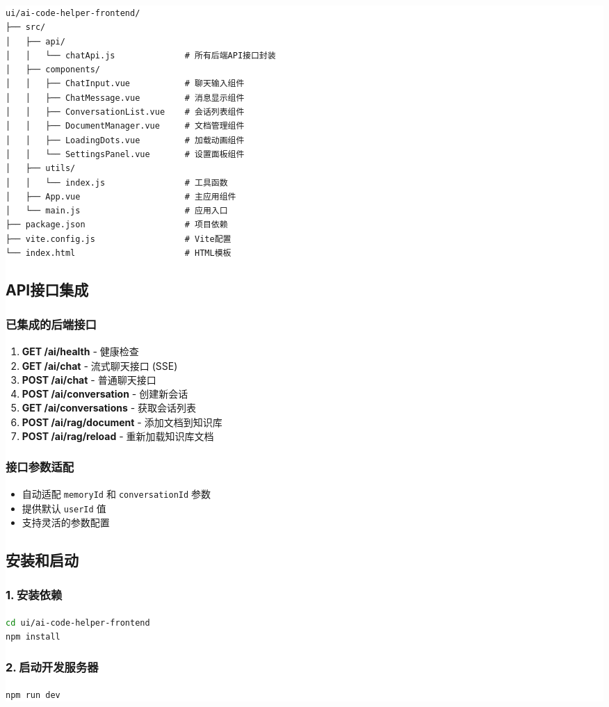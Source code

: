 ```
ui/ai-code-helper-frontend/
├── src/
│   ├── api/
│   │   └── chatApi.js              # 所有后端API接口封装
│   ├── components/
│   │   ├── ChatInput.vue           # 聊天输入组件
│   │   ├── ChatMessage.vue         # 消息显示组件
│   │   ├── ConversationList.vue    # 会话列表组件
│   │   ├── DocumentManager.vue     # 文档管理组件
│   │   ├── LoadingDots.vue         # 加载动画组件
│   │   └── SettingsPanel.vue       # 设置面板组件
│   ├── utils/
│   │   └── index.js                # 工具函数
│   ├── App.vue                     # 主应用组件
│   └── main.js                     # 应用入口
├── package.json                    # 项目依赖
├── vite.config.js                  # Vite配置
└── index.html                      # HTML模板
```

## API接口集成

### 已集成的后端接口

1. **GET /ai/health** - 健康检查
2. **GET /ai/chat** - 流式聊天接口 (SSE)
3. **POST /ai/chat** - 普通聊天接口
4. **POST /ai/conversation** - 创建新会话
5. **GET /ai/conversations** - 获取会话列表
6. **POST /ai/rag/document** - 添加文档到知识库
7. **POST /ai/rag/reload** - 重新加载知识库文档

### 接口参数适配

- 自动适配 `memoryId` 和 `conversationId` 参数
- 提供默认 `userId` 值
- 支持灵活的参数配置

## 安装和启动

### 1. 安装依赖
```bash
cd ui/ai-code-helper-frontend
npm install
```

### 2. 启动开发服务器
```bash
npm run dev
```
